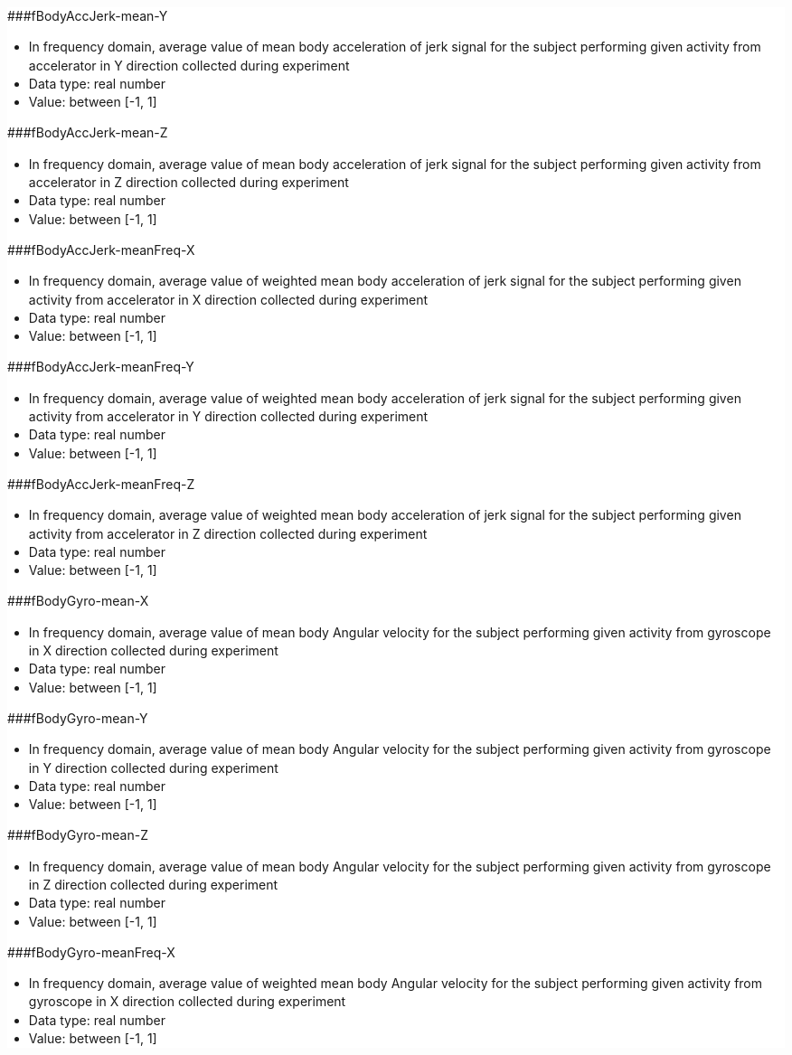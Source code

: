 ###fBodyAccJerk-mean-Y

  * In frequency domain, average value of mean body acceleration of jerk signal for the subject performing given activity from accelerator in Y direction collected during experiment 
  * Data type: real number
  * Value: between [-1, 1]
  
###fBodyAccJerk-mean-Z

  * In frequency domain, average value of mean body acceleration of jerk signal for the subject performing given activity from accelerator in Z direction collected during experiment 
  * Data type: real number
  * Value: between [-1, 1]
  
###fBodyAccJerk-meanFreq-X 

  * In frequency domain, average value of weighted mean body acceleration of jerk signal for the subject performing given activity from accelerator in X direction collected during experiment 
  * Data type: real number
  * Value: between [-1, 1]
  
###fBodyAccJerk-meanFreq-Y 

  * In frequency domain, average value of weighted mean body acceleration of jerk signal for the subject performing given activity from accelerator in Y direction collected during experiment 
  * Data type: real number
  * Value: between [-1, 1]
  
###fBodyAccJerk-meanFreq-Z

  * In frequency domain, average value of weighted mean body acceleration of jerk signal for the subject performing given activity from accelerator in Z direction collected during experiment 
  * Data type: real number
  * Value: between [-1, 1]
  
###fBodyGyro-mean-X 

  * In frequency domain, average value of mean body Angular velocity for the subject performing given activity from gyroscope in X direction collected during experiment
  * Data type: real number
  * Value: between [-1, 1]
  
###fBodyGyro-mean-Y 

  * In frequency domain, average value of mean body Angular velocity for the subject performing given activity from gyroscope in Y direction collected during experiment
  * Data type: real number
  * Value: between [-1, 1]
  
###fBodyGyro-mean-Z 

  * In frequency domain, average value of mean body Angular velocity for the subject performing given activity from gyroscope in Z direction collected during experiment
  * Data type: real number
  * Value: between [-1, 1]
  
###fBodyGyro-meanFreq-X 

  * In frequency domain, average value of weighted mean body Angular velocity for the subject performing given activity from gyroscope in X direction collected during experiment
  * Data type: real number
  * Value: between [-1, 1]
  